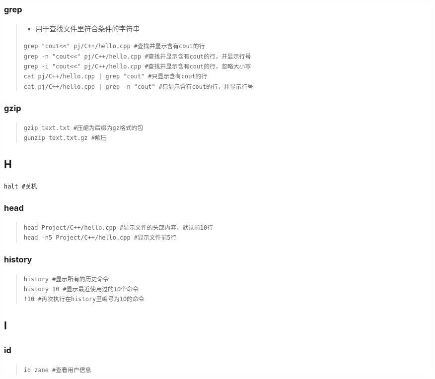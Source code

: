### grep

> - 用于查找文件里符合条件的字符串
>
> ```shell
> grep "cout<<" pj/C++/hello.cpp #查找并显示含有cout的行
> grep -n "cout<<" pj/C++/hello.cpp #查找并显示含有cout的行，并显示行号
> grep -i "cout<<" pj/C++/hello.cpp #查找并显示含有cout的行，忽略大小写
> cat pj/C++/hello.cpp | grep "cout" #只显示含有cout的行
> cat pj/C++/hello.cpp | grep -n "cout" #只显示含有cout的行，并显示行号
> ```

### gzip

> ```shell
> gzip text.txt #压缩为后缀为gz格式的包
> gunzip text.txt.gz #解压
> ```
>
> 



## H

```shell
halt #关机
```

### head

> ```shell
> head Project/C++/hello.cpp #显示文件的头部内容，默认前10行
> head -n5 Project/C++/hello.cpp #显示文件前5行
> ```

### history

> ```shell
> history #显示所有的历史命令
> history 10 #显示最近使用过的10个命令
> !10 #再次执行在history里编号为10的命令
> ```

## I

### id

> ```shell
> id zane #查看用户信息
> ```
